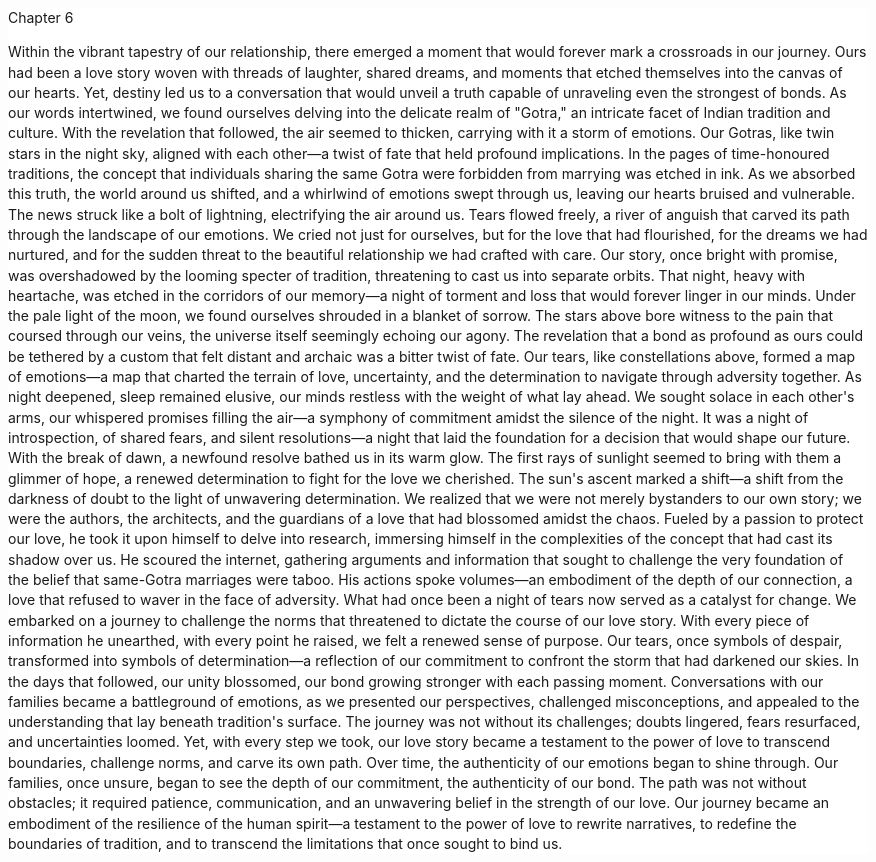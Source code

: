 









Chapter 6

Within the vibrant tapestry of our relationship, there emerged a moment that would forever mark a crossroads in our journey. Ours had been a love story woven with threads of laughter, shared dreams, and moments that etched themselves into the canvas of our hearts. Yet, destiny led us to a conversation that would unveil a truth capable of unraveling even the strongest of bonds. As our words intertwined, we found ourselves delving into the delicate realm of "Gotra," an intricate facet of Indian tradition and culture.
With the revelation that followed, the air seemed to thicken, carrying with it a storm of emotions. Our Gotras, like twin stars in the night sky, aligned with each other—a twist of fate that held profound implications. In the pages of time-honoured traditions, the concept that individuals sharing the same Gotra were forbidden from marrying was etched in ink. As we absorbed this truth, the world around us shifted, and a whirlwind of emotions swept through us, leaving our hearts bruised and vulnerable.
The news struck like a bolt of lightning, electrifying the air around us. Tears flowed freely, a river of anguish that carved its path through the landscape of our emotions. We cried not just for ourselves, but for the love that had flourished, for the dreams we had nurtured, and for the sudden threat to the beautiful relationship we had crafted with care. Our story, once bright with promise, was overshadowed by the looming specter of tradition, threatening to cast us into separate orbits. That night, heavy with heartache, was etched in the corridors of our memory—a night of torment and loss that would forever linger in our minds.
Under the pale light of the moon, we found ourselves shrouded in a blanket of sorrow. The stars above bore witness to the pain that coursed through our veins, the universe itself seemingly echoing our agony. The revelation that a bond as profound as ours could be tethered by a custom that felt distant and archaic was a bitter twist of fate. Our tears, like constellations above, formed a map of emotions—a map that charted the terrain of love, uncertainty, and the determination to navigate through adversity together.
As night deepened, sleep remained elusive, our minds restless with the weight of what lay ahead. We sought solace in each other's arms, our whispered promises filling the air—a symphony of commitment amidst the silence of the night. It was a night of introspection, of shared fears, and silent resolutions—a night that laid the foundation for a decision that would shape our future.
With the break of dawn, a newfound resolve bathed us in its warm glow. The first rays of sunlight seemed to bring with them a glimmer of hope, a renewed determination to fight for the love we cherished. The sun's ascent marked a shift—a shift from the darkness of doubt to the light of unwavering determination. We realized that we were not merely bystanders to our own story; we were the authors, the architects, and the guardians of a love that had blossomed amidst the chaos.
Fueled by a passion to protect our love, he took it upon himself to delve into research, immersing himself in the complexities of the concept that had cast its shadow over us. He scoured the internet, gathering arguments and information that sought to challenge the very foundation of the belief that same-Gotra marriages were taboo. His actions spoke volumes—an embodiment of the depth of our connection, a love that refused to waver in the face of adversity.
What had once been a night of tears now served as a catalyst for change. We embarked on a journey to challenge the norms that threatened to dictate the course of our love story. With every piece of information he unearthed, with every point he raised, we felt a renewed sense of purpose. Our tears, once symbols of despair, transformed into symbols of determination—a reflection of our commitment to confront the storm that had darkened our skies.
In the days that followed, our unity blossomed, our bond growing stronger with each passing moment. Conversations with our families became a battleground of emotions, as we presented our perspectives, challenged misconceptions, and appealed to the understanding that lay beneath tradition's surface. The journey was not without its challenges; doubts lingered, fears resurfaced, and uncertainties loomed. Yet, with every step we took, our love story became a testament to the power of love to transcend boundaries, challenge norms, and carve its own path.
Over time, the authenticity of our emotions began to shine through. Our families, once unsure, began to see the depth of our commitment, the authenticity of our bond. The path was not without obstacles; it required patience, communication, and an unwavering belief in the strength of our love. Our journey became an embodiment of the resilience of the human spirit—a testament to the power of love to rewrite narratives, to redefine the boundaries of tradition, and to transcend the limitations that once sought to bind us.